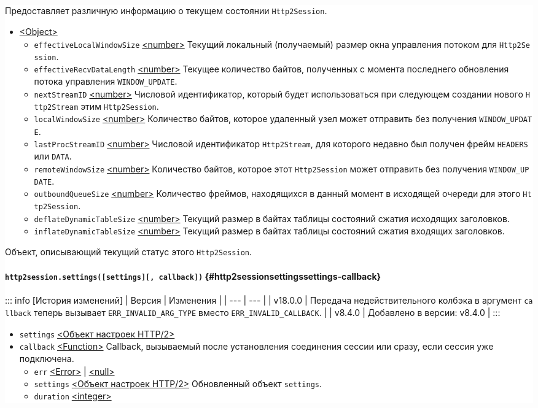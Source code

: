 Предоставляет различную информацию о текущем состоянии `Http2Session`.

- [\<Object\>](https://developer.mozilla.org/en-US/docs/Web/JavaScript/Reference/Global_Objects/Object)
    - `effectiveLocalWindowSize` [\<number\>](https://developer.mozilla.org/en-US/docs/Web/JavaScript/Data_structures#Number_type) Текущий локальный (получаемый) размер окна управления потоком для `Http2Session`.
    - `effectiveRecvDataLength` [\<number\>](https://developer.mozilla.org/en-US/docs/Web/JavaScript/Data_structures#Number_type) Текущее количество байтов, полученных с момента последнего обновления потока управления `WINDOW_UPDATE`.
    - `nextStreamID` [\<number\>](https://developer.mozilla.org/en-US/docs/Web/JavaScript/Data_structures#Number_type) Числовой идентификатор, который будет использоваться при следующем создании нового `Http2Stream` этим `Http2Session`.
    - `localWindowSize` [\<number\>](https://developer.mozilla.org/en-US/docs/Web/JavaScript/Data_structures#Number_type) Количество байтов, которое удаленный узел может отправить без получения `WINDOW_UPDATE`.
    - `lastProcStreamID` [\<number\>](https://developer.mozilla.org/en-US/docs/Web/JavaScript/Data_structures#Number_type) Числовой идентификатор `Http2Stream`, для которого недавно был получен фрейм `HEADERS` или `DATA`.
    - `remoteWindowSize` [\<number\>](https://developer.mozilla.org/en-US/docs/Web/JavaScript/Data_structures#Number_type) Количество байтов, которое этот `Http2Session` может отправить без получения `WINDOW_UPDATE`.
    - `outboundQueueSize` [\<number\>](https://developer.mozilla.org/en-US/docs/Web/JavaScript/Data_structures#Number_type) Количество фреймов, находящихся в данный момент в исходящей очереди для этого `Http2Session`.
    - `deflateDynamicTableSize` [\<number\>](https://developer.mozilla.org/en-US/docs/Web/JavaScript/Data_structures#Number_type) Текущий размер в байтах таблицы состояний сжатия исходящих заголовков.
    - `inflateDynamicTableSize` [\<number\>](https://developer.mozilla.org/en-US/docs/Web/JavaScript/Data_structures#Number_type) Текущий размер в байтах таблицы состояний сжатия входящих заголовков.

Объект, описывающий текущий статус этого `Http2Session`.


#### `http2session.settings([settings][, callback])` {#http2sessionsettingssettings-callback}

::: info [История изменений]
| Версия | Изменения |
| --- | --- |
| v18.0.0 | Передача недействительного колбэка в аргумент `callback` теперь вызывает `ERR_INVALID_ARG_TYPE` вместо `ERR_INVALID_CALLBACK`. |
| v8.4.0 | Добавлено в версии: v8.4.0 |
:::

- `settings` [\<Объект настроек HTTP/2\>](/ru/nodejs/api/http2#settings-object)
- `callback` [\<Function\>](https://developer.mozilla.org/en-US/docs/Web/JavaScript/Reference/Global_Objects/Function) Callback, вызываемый после установления соединения сессии или сразу, если сессия уже подключена.
    - `err` [\<Error\>](https://developer.mozilla.org/en-US/docs/Web/JavaScript/Reference/Global_Objects/Error) | [\<null\>](https://developer.mozilla.org/en-US/docs/Web/JavaScript/Data_structures#Null_type)
    - `settings` [\<Объект настроек HTTP/2\>](/ru/nodejs/api/http2#settings-object) Обновленный объект `settings`.
    - `duration` [\<integer\>](https://developer.mozilla.org/en-US/docs/Web/JavaScript/Data_structures#Number_type)
